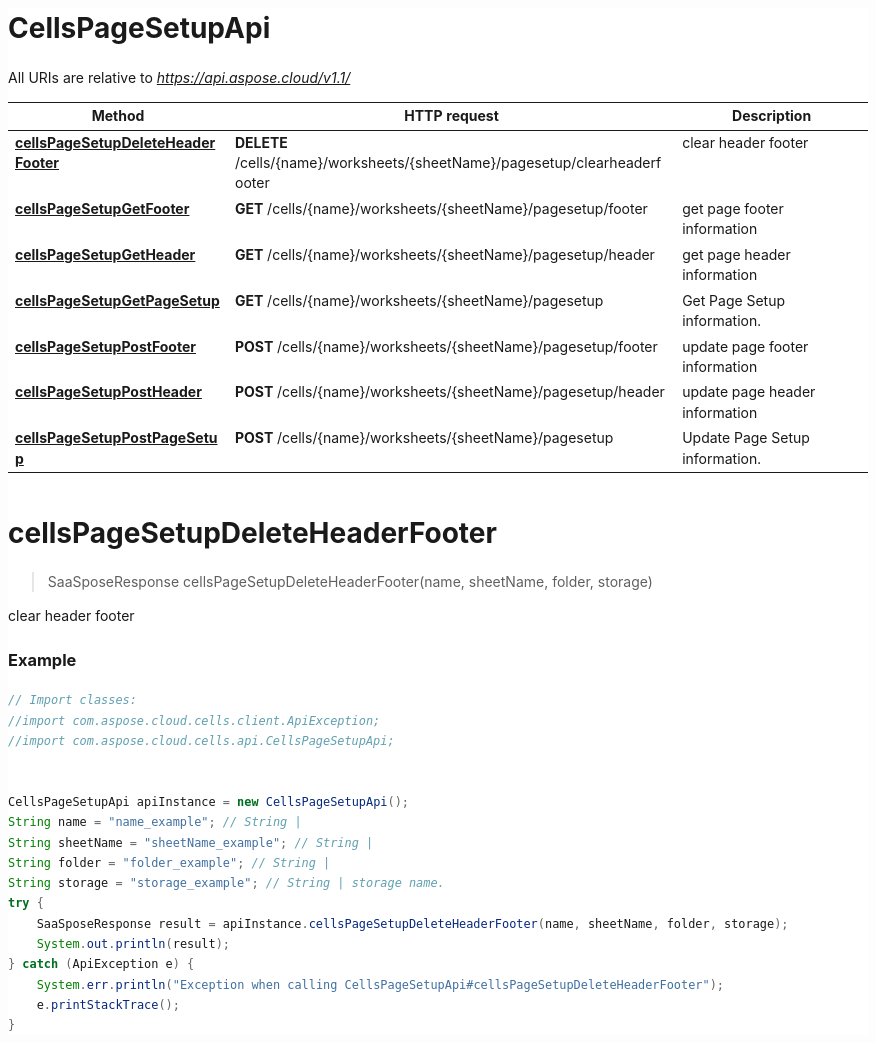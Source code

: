 # CellsPageSetupApi

All URIs are relative to *https://api.aspose.cloud/v1.1/*

Method | HTTP request | Description
------------- | ------------- | -------------
[**cellsPageSetupDeleteHeaderFooter**](CellsPageSetupApi.md#cellsPageSetupDeleteHeaderFooter) | **DELETE** /cells/{name}/worksheets/{sheetName}/pagesetup/clearheaderfooter | clear header footer
[**cellsPageSetupGetFooter**](CellsPageSetupApi.md#cellsPageSetupGetFooter) | **GET** /cells/{name}/worksheets/{sheetName}/pagesetup/footer | get page footer information
[**cellsPageSetupGetHeader**](CellsPageSetupApi.md#cellsPageSetupGetHeader) | **GET** /cells/{name}/worksheets/{sheetName}/pagesetup/header | get page header information
[**cellsPageSetupGetPageSetup**](CellsPageSetupApi.md#cellsPageSetupGetPageSetup) | **GET** /cells/{name}/worksheets/{sheetName}/pagesetup | Get Page Setup information.             
[**cellsPageSetupPostFooter**](CellsPageSetupApi.md#cellsPageSetupPostFooter) | **POST** /cells/{name}/worksheets/{sheetName}/pagesetup/footer | update  page footer information 
[**cellsPageSetupPostHeader**](CellsPageSetupApi.md#cellsPageSetupPostHeader) | **POST** /cells/{name}/worksheets/{sheetName}/pagesetup/header | update  page header information 
[**cellsPageSetupPostPageSetup**](CellsPageSetupApi.md#cellsPageSetupPostPageSetup) | **POST** /cells/{name}/worksheets/{sheetName}/pagesetup | Update Page Setup information.


<a name="cellsPageSetupDeleteHeaderFooter"></a>
# **cellsPageSetupDeleteHeaderFooter**
> SaaSposeResponse cellsPageSetupDeleteHeaderFooter(name, sheetName, folder, storage)

clear header footer

### Example
```java
// Import classes:
//import com.aspose.cloud.cells.client.ApiException;
//import com.aspose.cloud.cells.api.CellsPageSetupApi;


CellsPageSetupApi apiInstance = new CellsPageSetupApi();
String name = "name_example"; // String | 
String sheetName = "sheetName_example"; // String | 
String folder = "folder_example"; // String | 
String storage = "storage_example"; // String | storage name.
try {
    SaaSposeResponse result = apiInstance.cellsPageSetupDeleteHeaderFooter(name, sheetName, folder, storage);
    System.out.println(result);
} catch (ApiException e) {
    System.err.println("Exception when calling CellsPageSetupApi#cellsPageSetupDeleteHeaderFooter");
    e.printStackTrace();
}
```
